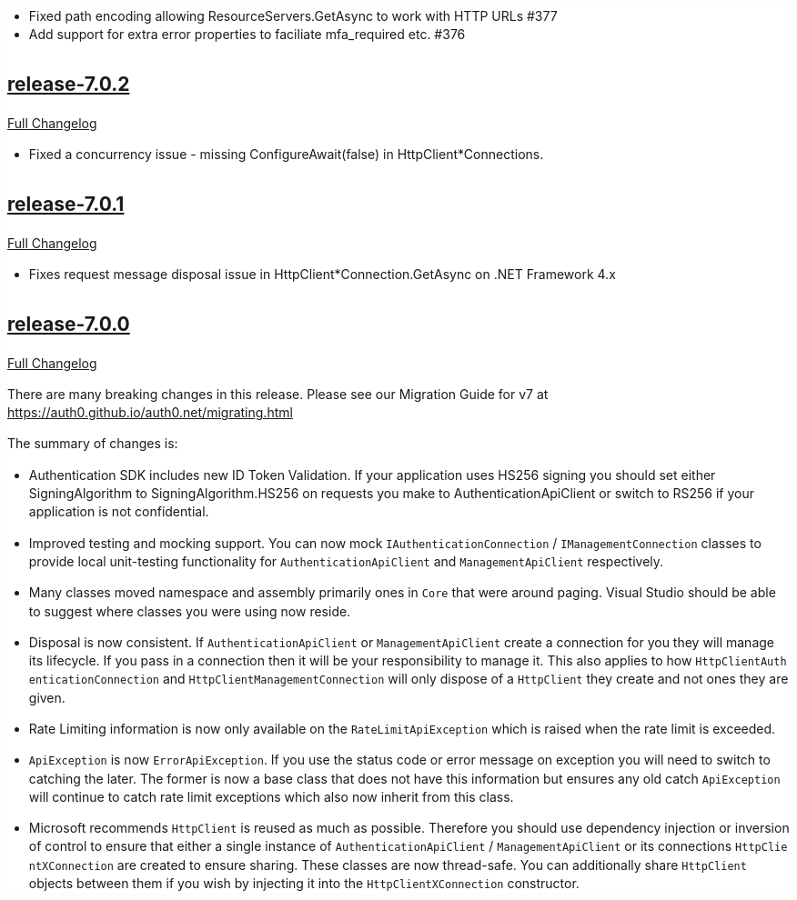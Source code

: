 - Fixed path encoding allowing ResourceServers.GetAsync to work with HTTP URLs #377
- Add support for extra error properties to faciliate mfa_required etc. #376

## [release-7.0.2](https://github.com/auth0/auth0.net/tree/release-7.0.2)
[Full Changelog](https://github.com/auth0/auth0.net/compare/release-7.0.1...release-7.0.2)

- Fixed a concurrency issue - missing ConfigureAwait(false) in HttpClient*Connections.

## [release-7.0.1](https://github.com/auth0/auth0.net/tree/release-7.0.1)
[Full Changelog](https://github.com/auth0/auth0.net/compare/release-7.0.0...release-7.0.1)

- Fixes request message disposal issue in HttpClient*Connection.GetAsync on .NET Framework 4.x

## [release-7.0.0](https://github.com/auth0/auth0.net/tree/release-7.0.0)
[Full Changelog](https://github.com/auth0/auth0.net/compare/release-6.5.6...release-7.0.0)

There are many breaking changes in this release. Please see our Migration Guide for v7 at
https://auth0.github.io/auth0.net/migrating.html

The summary of changes is:

- Authentication SDK includes new ID Token Validation. If your application uses HS256
signing you should set either SigningAlgorithm to SigningAlgorithm.HS256 on requests
you make to AuthenticationApiClient or switch to RS256 if your application is not confidential.

- Improved testing and mocking support. You can now mock `IAuthenticationConnection` /
`IManagementConnection` classes to provide local unit-testing functionality for
`AuthenticationApiClient` and `ManagementApiClient` respectively.

- Many classes moved namespace and assembly primarily ones in `Core` that were around paging.
Visual Studio should be able to suggest where classes you were using now reside.

- Disposal is now consistent. If `AuthenticationApiClient` or `ManagementApiClient` create a
connection for you they will manage its lifecycle. If you pass in a connection then it will be your
responsibility to manage it. This also applies to how `HttpClientAuthenticationConnection` and
`HttpClientManagementConnection` will only dispose of a `HttpClient` they create and not ones they
are given.

- Rate Limiting information is now only available on the `RateLimitApiException` which is raised when
the rate limit is exceeded.

- `ApiException` is now `ErrorApiException`. If you use the status code or error message on exception
you will need to switch to catching the later. The former is now a base class that does not have
this information but ensures any old catch `ApiException` will continue to catch rate limit
exceptions which also now inherit from this class.

- Microsoft recommends `HttpClient` is reused as much as possible.  Therefore you should use
dependency injection or inversion of control to ensure that either a single instance of
`AuthenticationApiClient` / `ManagementApiClient` or its connections `HttpClientXConnection` are
created to ensure sharing.  These classes are now thread-safe. You can additionally share
`HttpClient` objects between them if you wish by injecting it into the `HttpClientXConnection`
constructor.
